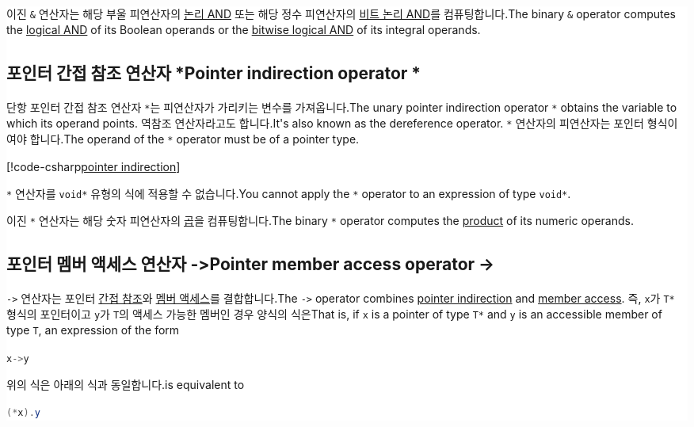 <span data-ttu-id="4bdcc-125">이진 `&` 연산자는 해당 부울 피연산자의 [논리 AND](boolean-logical-operators.md#logical-and-operator-) 또는 해당 정수 피연산자의 [비트 논리 AND](bitwise-and-shift-operators.md#logical-and-operator-)를 컴퓨팅합니다.</span><span class="sxs-lookup"><span data-stu-id="4bdcc-125">The binary `&` operator computes the [logical AND](boolean-logical-operators.md#logical-and-operator-) of its Boolean operands or the [bitwise logical AND](bitwise-and-shift-operators.md#logical-and-operator-) of its integral operands.</span></span>

## <a name="pointer-indirection-operator-"></a><span data-ttu-id="4bdcc-126">포인터 간접 참조 연산자 \*</span><span class="sxs-lookup"><span data-stu-id="4bdcc-126">Pointer indirection operator \*</span></span>

<span data-ttu-id="4bdcc-127">단항 포인터 간접 참조 연산자 `*`는 피연산자가 가리키는 변수를 가져옵니다.</span><span class="sxs-lookup"><span data-stu-id="4bdcc-127">The unary pointer indirection operator `*` obtains the variable to which its operand points.</span></span> <span data-ttu-id="4bdcc-128">역참조 연산자라고도 합니다.</span><span class="sxs-lookup"><span data-stu-id="4bdcc-128">It's also known as the dereference operator.</span></span> <span data-ttu-id="4bdcc-129">`*` 연산자의 피연산자는 포인터 형식이여야 합니다.</span><span class="sxs-lookup"><span data-stu-id="4bdcc-129">The operand of the `*` operator must be of a pointer type.</span></span>

[!code-csharp[pointer indirection](snippets/shared/PointerOperators.cs#PointerIndirection)]

<span data-ttu-id="4bdcc-130">`*` 연산자를 `void*` 유형의 식에 적용할 수 없습니다.</span><span class="sxs-lookup"><span data-stu-id="4bdcc-130">You cannot apply the `*` operator to an expression of type `void*`.</span></span>

<span data-ttu-id="4bdcc-131">이진 `*` 연산자는 해당 숫자 피연산자의 [곱](arithmetic-operators.md#multiplication-operator-)을 컴퓨팅합니다.</span><span class="sxs-lookup"><span data-stu-id="4bdcc-131">The binary `*` operator computes the [product](arithmetic-operators.md#multiplication-operator-) of its numeric operands.</span></span>

## <a name="pointer-member-access-operator--"></a><span data-ttu-id="4bdcc-132">포인터 멤버 액세스 연산자 -></span><span class="sxs-lookup"><span data-stu-id="4bdcc-132">Pointer member access operator -></span></span>

<span data-ttu-id="4bdcc-133">`->` 연산자는 포인터 [간접 참조](#pointer-indirection-operator-)와 [멤버 액세스](member-access-operators.md#member-access-expression-)를 결합합니다.</span><span class="sxs-lookup"><span data-stu-id="4bdcc-133">The `->` operator combines [pointer indirection](#pointer-indirection-operator-) and [member access](member-access-operators.md#member-access-expression-).</span></span> <span data-ttu-id="4bdcc-134">즉, `x`가 `T*` 형식의 포인터이고 `y`가 `T`의 액세스 가능한 멤버인 경우 양식의 식은</span><span class="sxs-lookup"><span data-stu-id="4bdcc-134">That is, if `x` is a pointer of type `T*` and `y` is an accessible member of type `T`, an expression of the form</span></span>

```csharp
x->y
```

<span data-ttu-id="4bdcc-135">위의 식은 아래의 식과 동일합니다.</span><span class="sxs-lookup"><span data-stu-id="4bdcc-135">is equivalent to</span></span>

```csharp
(*x).y
```
